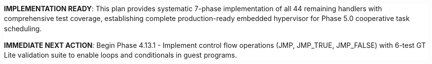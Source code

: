 
**IMPLEMENTATION READY**: This plan provides systematic 7-phase implementation of all 44 remaining handlers with comprehensive test coverage, establishing complete production-ready embedded hypervisor for Phase 5.0 cooperative task scheduling.

**IMMEDIATE NEXT ACTION**: Begin Phase 4.13.1 - Implement control flow operations (JMP, JMP_TRUE, JMP_FALSE) with 6-test GT Lite validation suite to enable loops and conditionals in guest programs.